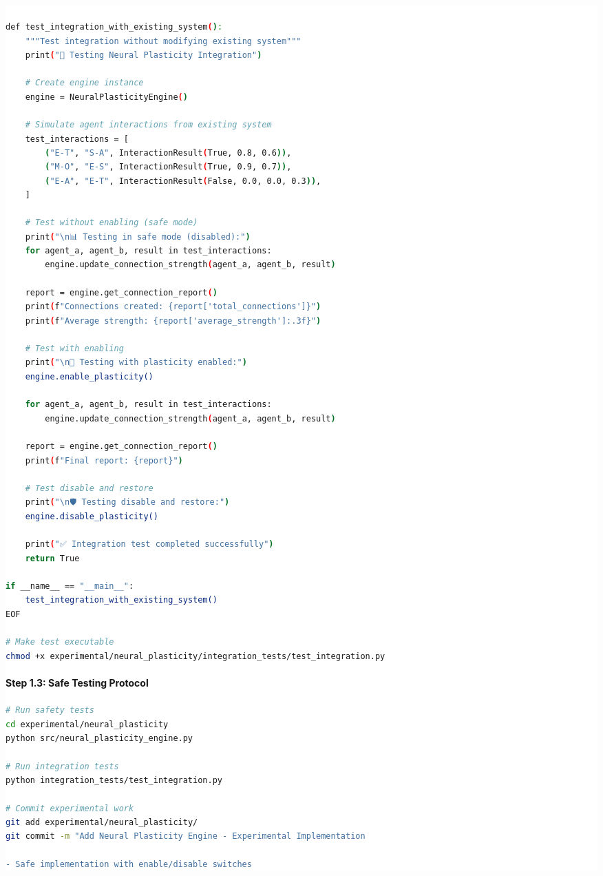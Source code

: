 ```bash

def test_integration_with_existing_system():
    """Test integration without modifying existing system"""
    print("🔗 Testing Neural Plasticity Integration")
    
    # Create engine instance
    engine = NeuralPlasticityEngine()
    
    # Simulate agent interactions from existing system
    test_interactions = [
        ("E-T", "S-A", InteractionResult(True, 0.8, 0.6)),
        ("M-O", "E-S", InteractionResult(True, 0.9, 0.7)),
        ("E-A", "E-T", InteractionResult(False, 0.0, 0.0, 0.3)),
    ]
    
    # Test without enabling (safe mode)
    print("\n📊 Testing in safe mode (disabled):")
    for agent_a, agent_b, result in test_interactions:
        engine.update_connection_strength(agent_a, agent_b, result)
    
    report = engine.get_connection_report()
    print(f"Connections created: {report['total_connections']}")
    print(f"Average strength: {report['average_strength']:.3f}")
    
    # Test with enabling
    print("\n🧠 Testing with plasticity enabled:")
    engine.enable_plasticity()
    
    for agent_a, agent_b, result in test_interactions:
        engine.update_connection_strength(agent_a, agent_b, result)
    
    report = engine.get_connection_report()
    print(f"Final report: {report}")
    
    # Test disable and restore
    print("\n🛡️ Testing disable and restore:")
    engine.disable_plasticity()
    
    print("✅ Integration test completed successfully")
    return True

if __name__ == "__main__":
    test_integration_with_existing_system()
EOF

# Make test executable
chmod +x experimental/neural_plasticity/integration_tests/test_integration.py
```

#### **Step 1.3: Safe Testing Protocol**
```bash
# Run safety tests
cd experimental/neural_plasticity
python src/neural_plasticity_engine.py

# Run integration tests
python integration_tests/test_integration.py

# Commit experimental work
git add experimental/neural_plasticity/
git commit -m "Add Neural Plasticity Engine - Experimental Implementation

- Safe implementation with enable/disable switches
```
